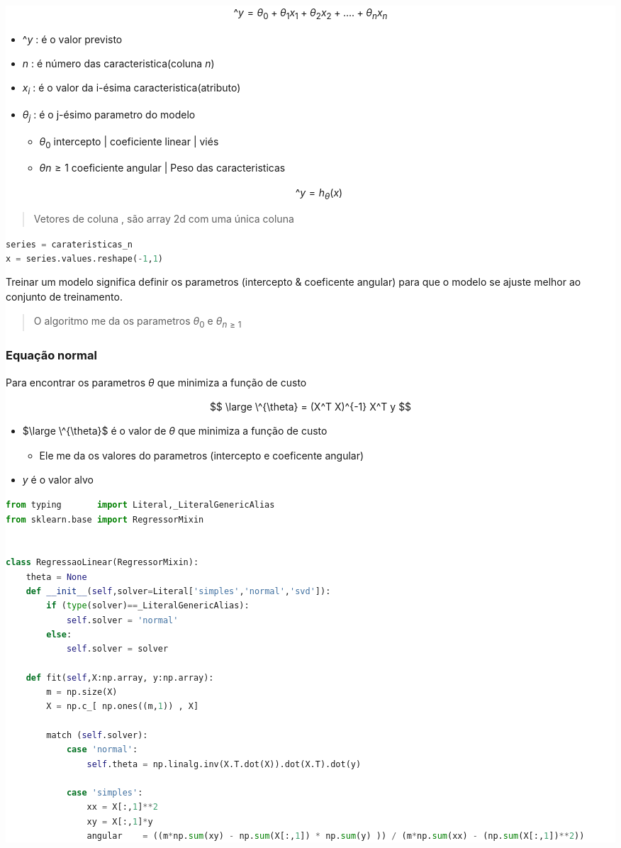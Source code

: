 $$
\^{y} = \theta_0 + \theta_1x_1 + \theta_2x_2 + .... + \theta_nx_n
$$

* $\^{y}$ : é o valor previsto

* $n$ : é número das caracteristica(coluna _n_)

* $x_i$ : é o valor da i-ésima caracteristica(atributo)

* $\theta_j$ : é o j-ésimo parametro do modelo 
  
  * $\theta_0$ intercepto | coeficiente linear | viés
  
  * $\theta{n \geq 1}$ coeficiente angular | Peso das caracteristicas
  
  $$
  \^{y} = h_\theta(x) 
  $$

> Vetores de coluna , são array 2d com uma única coluna

```python
series = carateristicas_n
x = series.values.reshape(-1,1)
```

Treinar um modelo significa definir os parametros (intercepto & coeficente angular) para que o modelo se ajuste melhor ao conjunto de treinamento.

> O algoritmo me da os parametros $\theta_0$ e $\theta_{n \ge 1 }$

### Equação normal

Para encontrar os parametros $\theta$ que minimiza a função de custo 

$$
\large \^{\theta} = (X^T X)^{-1} X^T y
$$

* $\large \^{\theta}$ é o valor de $\theta$ que minimiza a função de custo
  
  * Ele me da os valores do parametros (intercepto e coeficente angular)

* $y$ é o valor alvo

```python
from typing       import Literal,_LiteralGenericAlias
from sklearn.base import RegressorMixin


class RegressaoLinear(RegressorMixin):
    theta = None
    def __init__(self,solver=Literal['simples','normal','svd']):
        if (type(solver)==_LiteralGenericAlias):
            self.solver = 'normal'
        else:
            self.solver = solver

    def fit(self,X:np.array, y:np.array):
        m = np.size(X)        
        X = np.c_[ np.ones((m,1)) , X]

        match (self.solver):
            case 'normal':
                self.theta = np.linalg.inv(X.T.dot(X)).dot(X.T).dot(y)     

            case 'simples': 
                xx = X[:,1]**2
                xy = X[:,1]*y
                angular    = ((m*np.sum(xy) - np.sum(X[:,1]) * np.sum(y) )) / (m*np.sum(xx) - (np.sum(X[:,1])**2))
```